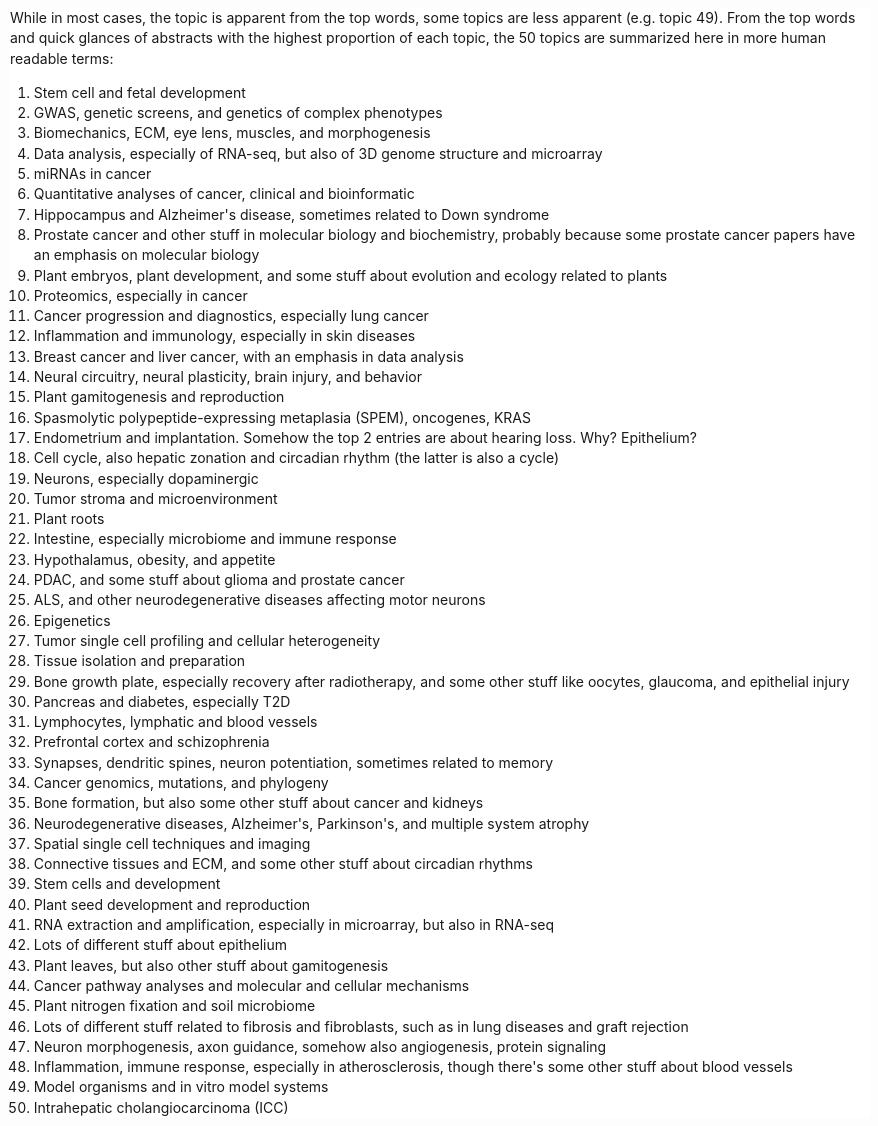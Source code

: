 While in most cases, the topic is apparent from the top words, some topics are less apparent (e.g. topic 49). From the top words and quick glances of abstracts with the highest proportion of each topic, the 50 topics are summarized here in more human readable terms:

1. Stem cell and fetal development
2. GWAS, genetic screens, and genetics of complex phenotypes
3. Biomechanics, ECM, eye lens, muscles, and morphogenesis
4. Data analysis, especially of RNA-seq, but also of 3D genome structure and microarray
5. miRNAs in cancer
6. Quantitative analyses of cancer, clinical and bioinformatic
7. Hippocampus and Alzheimer's disease, sometimes related to Down syndrome
8. Prostate cancer and other stuff in molecular biology and biochemistry, probably because some prostate cancer papers have an emphasis on molecular biology
9. Plant embryos, plant development, and some stuff about evolution and ecology related to plants
10. Proteomics, especially in cancer
11. Cancer progression and diagnostics, especially lung cancer
12. Inflammation and immunology, especially in skin diseases
13. Breast cancer and liver cancer, with an emphasis in data analysis
14. Neural circuitry, neural plasticity, brain injury, and behavior
15. Plant gamitogenesis and reproduction
16. Spasmolytic polypeptide-expressing metaplasia (SPEM), oncogenes, KRAS
17. Endometrium and implantation. Somehow the top 2 entries are about hearing loss. Why? Epithelium?
18. Cell cycle, also hepatic zonation and circadian rhythm (the latter is also a cycle)
19. Neurons, especially dopaminergic
20. Tumor stroma and microenvironment
21. Plant roots
22. Intestine, especially microbiome and immune response
23. Hypothalamus, obesity, and appetite
24. PDAC, and some stuff about glioma and prostate cancer
25. ALS, and other neurodegenerative diseases affecting motor neurons
26. Epigenetics
27. Tumor single cell profiling and cellular heterogeneity
28. Tissue isolation and preparation
29. Bone growth plate, especially recovery after radiotherapy, and some other stuff like oocytes, glaucoma, and epithelial injury
30. Pancreas and diabetes, especially T2D
31. Lymphocytes, lymphatic and blood vessels
32. Prefrontal cortex and schizophrenia
33. Synapses, dendritic spines, neuron potentiation, sometimes related to memory
34. Cancer genomics, mutations, and phylogeny
35. Bone formation, but also some other stuff about cancer and kidneys
36. Neurodegenerative diseases, Alzheimer's, Parkinson's, and multiple system atrophy
37. Spatial single cell techniques and imaging
38. Connective tissues and ECM, and some other stuff about circadian rhythms
39. Stem cells and development
40. Plant seed development and reproduction
41. RNA extraction and amplification, especially in microarray, but also in RNA-seq
42. Lots of different stuff about epithelium
43. Plant leaves, but also other stuff about gamitogenesis
44. Cancer pathway analyses and molecular and cellular mechanisms
45. Plant nitrogen fixation and soil microbiome
46. Lots of different stuff related to fibrosis and fibroblasts, such as in lung diseases and graft rejection
47. Neuron morphogenesis, axon guidance, somehow also angiogenesis, protein signaling
48. Inflammation, immune response, especially in atherosclerosis, though there's some other stuff about blood vessels
49. Model organisms and in vitro model systems
50. Intrahepatic cholangiocarcinoma (ICC)
